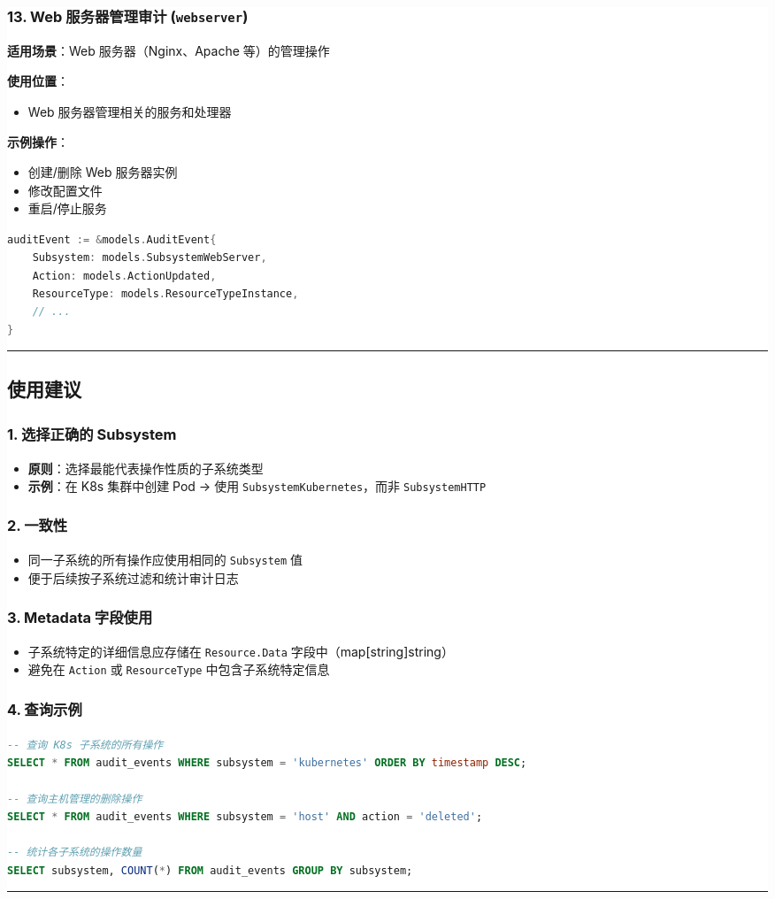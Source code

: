 
### 13. Web 服务器管理审计 (`webserver`)

**适用场景**：Web 服务器（Nginx、Apache 等）的管理操作

**使用位置**：
- Web 服务器管理相关的服务和处理器

**示例操作**：
- 创建/删除 Web 服务器实例
- 修改配置文件
- 重启/停止服务

```go
auditEvent := &models.AuditEvent{
    Subsystem: models.SubsystemWebServer,
    Action: models.ActionUpdated,
    ResourceType: models.ResourceTypeInstance,
    // ...
}
```

---

## 使用建议

### 1. 选择正确的 Subsystem

- **原则**：选择最能代表操作性质的子系统类型
- **示例**：在 K8s 集群中创建 Pod → 使用 `SubsystemKubernetes`，而非 `SubsystemHTTP`

### 2. 一致性

- 同一子系统的所有操作应使用相同的 `Subsystem` 值
- 便于后续按子系统过滤和统计审计日志

### 3. Metadata 字段使用

- 子系统特定的详细信息应存储在 `Resource.Data` 字段中（map[string]string）
- 避免在 `Action` 或 `ResourceType` 中包含子系统特定信息

### 4. 查询示例

```sql
-- 查询 K8s 子系统的所有操作
SELECT * FROM audit_events WHERE subsystem = 'kubernetes' ORDER BY timestamp DESC;

-- 查询主机管理的删除操作
SELECT * FROM audit_events WHERE subsystem = 'host' AND action = 'deleted';

-- 统计各子系统的操作数量
SELECT subsystem, COUNT(*) FROM audit_events GROUP BY subsystem;
```

---